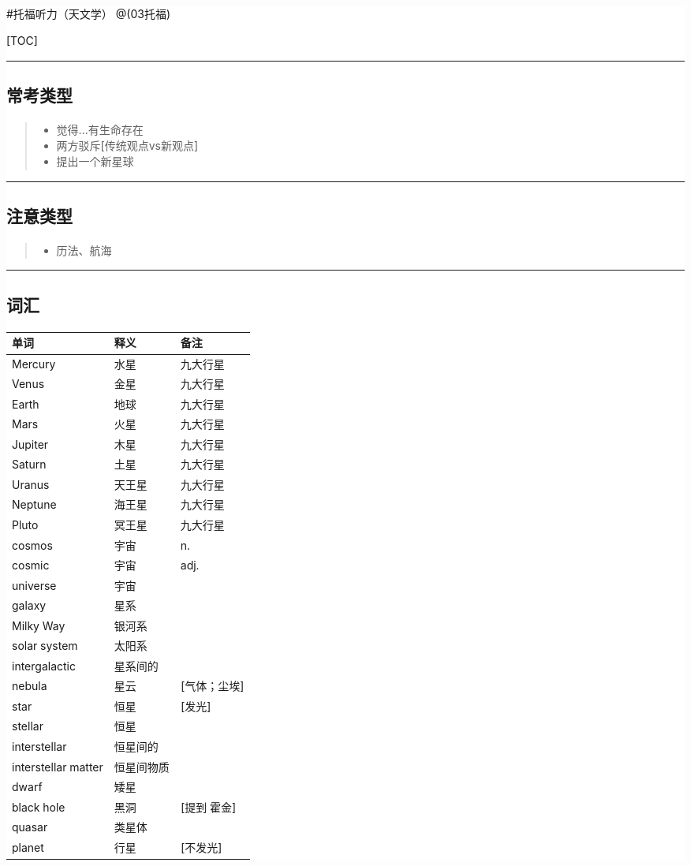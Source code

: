#托福听力（天文学）
@(03托福)

[TOC]

------
## 常考类型
> * 觉得...有生命存在
> * 两方驳斥[传统观点vs新观点]
> * 提出一个新星球

------
## 注意类型
> * 历法、航海

------
## 词汇
|单词  | 释义  | 备注|
|:--|:--|:--|
|Mercury   | 水星  | 九大行星|
|Venus   | 金星  | 九大行星|
|Earth   | 地球  | 九大行星|
|Mars  | 火星  | 九大行星|
|Jupiter   | 木星  | 九大行星|
|Saturn  | 土星  | 九大行星|
|Uranus  | 天王星 | 九大行星|
|Neptune   | 海王星 | 九大行星|
|Pluto   | 冥王星 | 九大行星|
|cosmos  | 宇宙  | n.|
|cosmic  | 宇宙  | adj.|
|universe  | 宇宙  | |
|galaxy  | 星系  | |
|Milky Way   | 银河系 | |
|solar system  | 太阳系 | |
|intergalactic   | 星系间的  | |
|nebula  | 星云  | [气体；尘埃]|
|star  | 恒星  | [发光]|
|stellar   | 恒星  | |
|interstellar  | 恒星间的  | |
|interstellar matter   | 恒星间物质 | |
|dwarf   | 矮星  | |
|black hole  | 黑洞  | [提到 霍金]|
|quasar  | 类星体 | |
|planet  | 行星  | [不发光]|